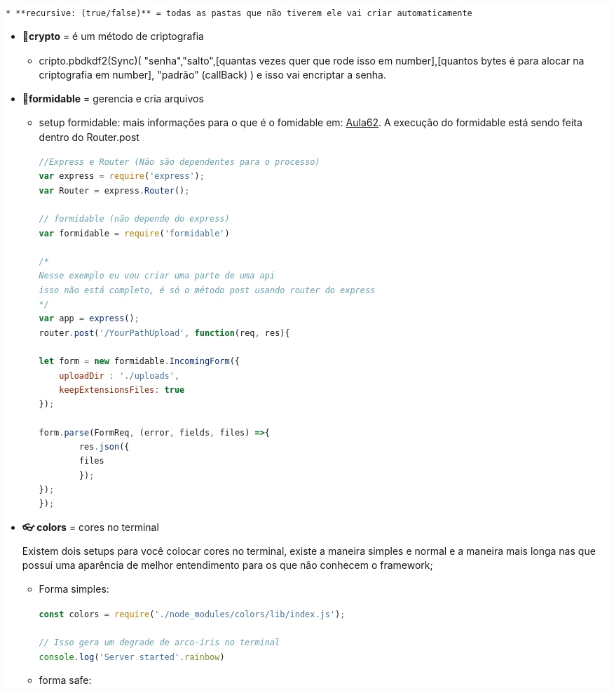     * **recursive: (true/false)** = todas as pastas que não tiverem ele vai criar automaticamente
* 🔸**crypto** = é um método de criptografia
  
  * cripto.pbdkdf2(Sync)( "senha","salto",[quantas vezes quer que rode isso em number],[quantos bytes é para alocar na criptografia em number], "padrão" (callBack) ) e isso vai encriptar a senha.
* 🔸**formidable** = gerencia e cria arquivos

  * setup formidable:
    mais informações para o que é o fomidable em: [Aula62](https://github.com/kkphoenixgx/JavascriptCourse/blob/master/Aulas/Selection6/Aula62.md). A execução do formidable está sendo feita dentro do Router.post  

    ~~~js
    //Express e Router (Não são dependentes para o processo)
    var express = require('express');
    var Router = express.Router();

    // formidable (não depende do express)
    var formidable = require('formidable')

    /*
    Nesse exemplo eu vou criar uma parte de uma api
    isso não está completo, é só o método post usando router do express
    */
    var app = express();
    router.post('/YourPathUpload', function(req, res){

    let form = new formidable.IncomingForm({
        uploadDir : './uploads',
        keepExtensionsFiles: true
    });

    form.parse(FormReq, (error, fields, files) =>{
            res.json({
            files
            });
    });
    });
    ~~~

* **👓 colors** = cores no terminal

	Existem dois setups para você colocar cores no terminal, existe a maneira simples e normal e a maneira mais longa nas que possui uma aparência de melhor entendimento para os que não conhecem o framework;
	
	* Forma simples:
	
	    ~~~js
	    const colors = require('./node_modules/colors/lib/index.js');
	
	    // Isso gera um degrade de arco-íris no terminal
	    console.log('Server started'.rainbow)
	    ~~~
	
	* forma safe:
	